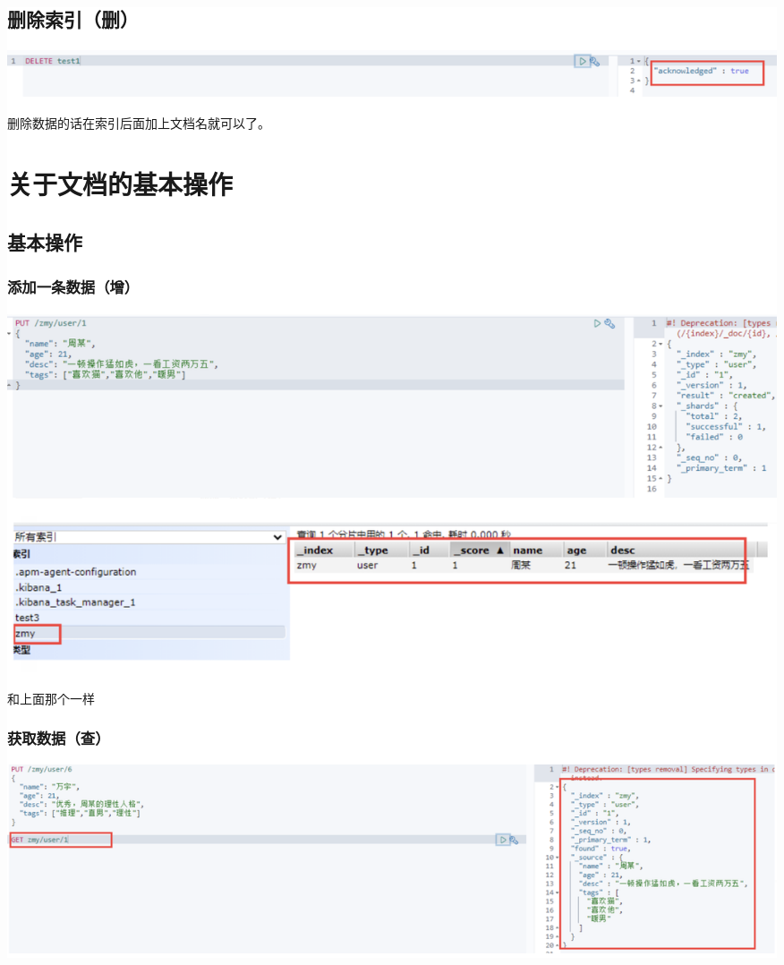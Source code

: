

## 删除索引（删）

![image-20230311172239891](assets/image-20230311172239891.png)

删除数据的话在索引后面加上文档名就可以了。

# 关于文档的基本操作



## 基本操作

### 添加一条数据（增）

![image-20230311172320996](assets/image-20230311172320996.png)

![image-20230311172328592](assets/image-20230311172328592.png)

和上面那个一样

### 获取数据（查）

![image-20230311172406202](assets/image-20230311172406202.png)
